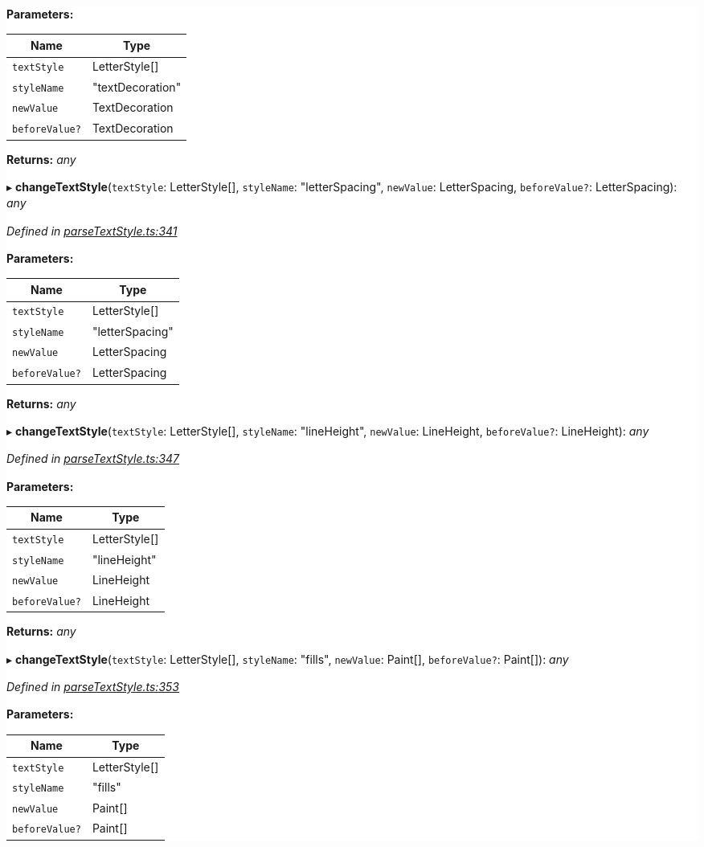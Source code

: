 **Parameters:**

Name | Type |
------ | ------ |
`textStyle` | LetterStyle[] |
`styleName` | "textDecoration" |
`newValue` | TextDecoration |
`beforeValue?` | TextDecoration |

**Returns:** *any*

▸ **changeTextStyle**(`textStyle`: LetterStyle[], `styleName`: "letterSpacing", `newValue`: LetterSpacing, `beforeValue?`: LetterSpacing): *any*

*Defined in [parseTextStyle.ts:341](https://github.com/figma-plugin-helper-functions/figma-plugin-helpers/blob/66648a3/src/helpers/parseTextStyle.ts#L341)*

**Parameters:**

Name | Type |
------ | ------ |
`textStyle` | LetterStyle[] |
`styleName` | "letterSpacing" |
`newValue` | LetterSpacing |
`beforeValue?` | LetterSpacing |

**Returns:** *any*

▸ **changeTextStyle**(`textStyle`: LetterStyle[], `styleName`: "lineHeight", `newValue`: LineHeight, `beforeValue?`: LineHeight): *any*

*Defined in [parseTextStyle.ts:347](https://github.com/figma-plugin-helper-functions/figma-plugin-helpers/blob/66648a3/src/helpers/parseTextStyle.ts#L347)*

**Parameters:**

Name | Type |
------ | ------ |
`textStyle` | LetterStyle[] |
`styleName` | "lineHeight" |
`newValue` | LineHeight |
`beforeValue?` | LineHeight |

**Returns:** *any*

▸ **changeTextStyle**(`textStyle`: LetterStyle[], `styleName`: "fills", `newValue`: Paint[], `beforeValue?`: Paint[]): *any*

*Defined in [parseTextStyle.ts:353](https://github.com/figma-plugin-helper-functions/figma-plugin-helpers/blob/66648a3/src/helpers/parseTextStyle.ts#L353)*

**Parameters:**

Name | Type |
------ | ------ |
`textStyle` | LetterStyle[] |
`styleName` | "fills" |
`newValue` | Paint[] |
`beforeValue?` | Paint[] |
